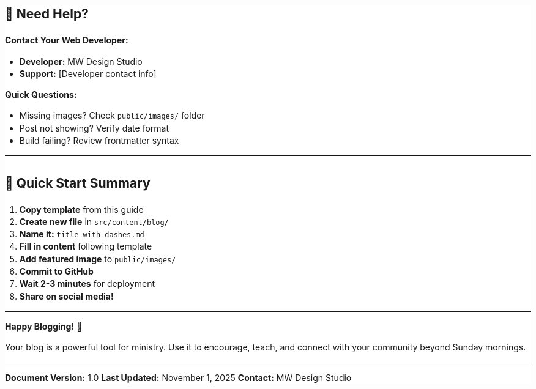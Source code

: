 
## 📧 Need Help?

**Contact Your Web Developer:**
- **Developer:** MW Design Studio
- **Support:** [Developer contact info]

**Quick Questions:**
- Missing images? Check `public/images/` folder
- Post not showing? Verify date format
- Build failing? Review frontmatter syntax

---

## 🎉 Quick Start Summary

1. **Copy template** from this guide
2. **Create new file** in `src/content/blog/`
3. **Name it:** `title-with-dashes.md`
4. **Fill in content** following template
5. **Add featured image** to `public/images/`
6. **Commit to GitHub**
7. **Wait 2-3 minutes** for deployment
8. **Share on social media!**

---

**Happy Blogging!** 📝

Your blog is a powerful tool for ministry. Use it to encourage, teach, and connect with your community beyond Sunday mornings.

---

**Document Version:** 1.0
**Last Updated:** November 1, 2025
**Contact:** MW Design Studio

